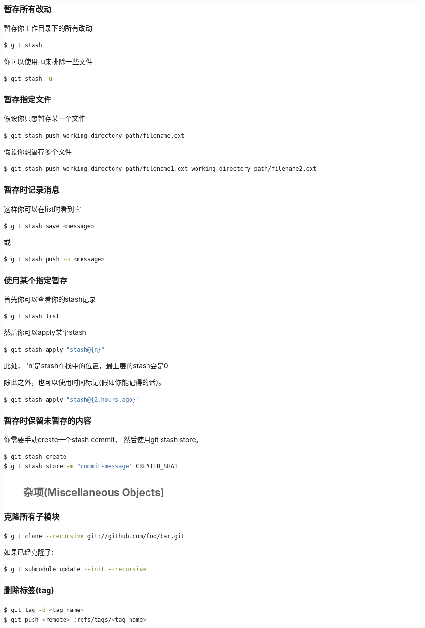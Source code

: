 ### 暂存所有改动

暂存你工作目录下的所有改动
```bash
$ git stash
```
你可以使用-u来排除一些文件
```bash
$ git stash -u
```
### 暂存指定文件

假设你只想暂存某一个文件
```bash
$ git stash push working-directory-path/filename.ext
```
假设你想暂存多个文件
```bash
$ git stash push working-directory-path/filename1.ext working-directory-path/filename2.ext
```
### 暂存时记录消息

这样你可以在list时看到它
```bash
$ git stash save <message>
```
或
```bash
$ git stash push -m <message>
```
### 使用某个指定暂存

首先你可以查看你的stash记录
```bash
$ git stash list
```
然后你可以apply某个stash
```bash
$ git stash apply "stash@{n}"
```
此处， 'n'是stash在栈中的位置，最上层的stash会是0

除此之外，也可以使用时间标记(假如你能记得的话)。
```bash
$ git stash apply "stash@{2.hours.ago}"
```
### 暂存时保留未暂存的内容

你需要手动create一个stash commit， 然后使用git stash store。
```bash
$ git stash create
$ git stash store -m "commit-message" CREATED_SHA1
```

> ## 杂项(Miscellaneous Objects)
### 克隆所有子模块
```bash
$ git clone --recursive git://github.com/foo/bar.git
```
如果已经克隆了:
```bash
$ git submodule update --init --recursive
```
### 删除标签(tag)
```bash
$ git tag -d <tag_name>
$ git push <remote> :refs/tags/<tag_name>
```